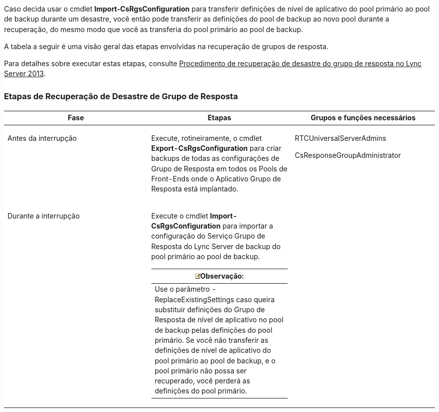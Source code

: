 Caso decida usar o cmdlet **Import-CsRgsConfiguration** para transferir definições de nível de aplicativo do pool primário ao pool de backup durante um desastre, você então pode transferir as definições do pool de backup ao novo pool durante a recuperação, do mesmo modo que você as transferia do pool primário ao pool de backup.

A tabela a seguir é uma visão geral das etapas envolvidas na recuperação de grupos de resposta.

Para detalhes sobre executar estas etapas, consulte [Procedimento de recuperação de desastre do grupo de resposta no Lync Server 2013](lync-server-2013-response-group-disaster-recovery-procedures.md).

### Etapas de Recuperação de Desastre de Grupo de Resposta

<table>
<colgroup>
<col style="width: 33%" />
<col style="width: 33%" />
<col style="width: 33%" />
</colgroup>
<thead>
<tr class="header">
<th>Fase</th>
<th>Etapas</th>
<th>Grupos e funções necessários</th>
</tr>
</thead>
<tbody>
<tr class="odd">
<td><p>Antes da interrupção</p></td>
<td><p>Execute, rotineiramente, o cmdlet <strong>Export-CsRgsConfiguration</strong> para criar backups de todas as configurações de Grupo de Resposta em todos os Pools de Front-Ends onde o Aplicativo Grupo de Resposta está implantado.</p></td>
<td><p>RTCUniversalServerAdmins</p>
<p>CsResponseGroupAdministrator</p></td>
</tr>
<tr class="even">
<td><p>Durante a interrupção</p></td>
<td><p>Execute o cmdlet <strong>Import-CsRgsConfiguration</strong> para importar a configuração do Serviço Grupo de Resposta do Lync Server de backup do pool primário ao pool de backup.</p>
<div class="alert">
<table>
<thead>
<tr class="header">
<th><img src="images/Gg425756.note(OCS.15).gif" title="note" alt="note" />Observação:</th>
</tr>
</thead>
<tbody>
<tr class="odd">
<td>Use o parâmetro -ReplaceExistingSettings caso queira substituir definições do Grupo de Resposta de nível de aplicativo no pool de backup pelas definições do pool primário. Se você não transferir as definições de nível de aplicativo do pool primário ao pool de backup, e o pool primário não possa ser recuperado, você perderá as definições do pool primário.</td>
</tr>
</tbody>
</table>
